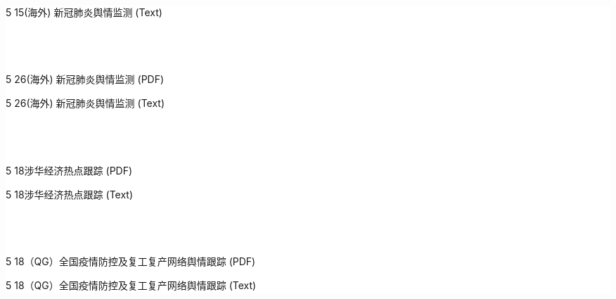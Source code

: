  </noscript>
</p>
<p>
 <ok href="https://assets.documentcloud.org/documents/7215983/5-15-海外-新冠肺炎舆情监测.txt">
  5 15(海外) 新冠肺炎舆情监测 (Text)
 </ok>
 <br/>
</p>
<div class="DC-embed DC-embed-document DV-container" id="DV-viewer-7215986-5-26-海外-新冠肺炎舆情监测">
</div>
<p>
 <br/>
 <br/>
 <noscript>
  <br/>
  <ok href="https://assets.documentcloud.org/documents/7215986/5-26-海外-新冠肺炎舆情监测.pdf">
   5 26(海外) 新冠肺炎舆情监测 (PDF)
  </ok>
 </noscript>
</p>
<p>
 <ok href="https://assets.documentcloud.org/documents/7215986/5-26-海外-新冠肺炎舆情监测.txt">
  5 26(海外) 新冠肺炎舆情监测 (Text)
 </ok>
 <br/>
</p>
<div class="DC-embed DC-embed-document DV-container" id="DV-viewer-7215988-5-18涉华经济热点跟踪">
</div>
<p>
 <br/>
 <br/>
 <noscript>
  <br/>
  <ok href="https://assets.documentcloud.org/documents/7215988/5-18涉华经济热点跟踪.pdf">
   5 18涉华经济热点跟踪 (PDF)
  </ok>
 </noscript>
</p>
<p>
 <ok href="https://assets.documentcloud.org/documents/7215988/5-18涉华经济热点跟踪.txt">
  5 18涉华经济热点跟踪 (Text)
 </ok>
 <br/>
</p>
<div class="DC-embed DC-embed-document DV-container" id="DV-viewer-7215984-5-18-QG-全国疫情防控及复工复产网络舆情跟踪">
</div>
<p>
 <br/>
 <br/>
 <noscript>
  <br/>
  <ok href="https://assets.documentcloud.org/documents/7215984/5-18-QG-全国疫情防控及复工复产网络舆情跟踪.pdf">
   5 18（QG）全国疫情防控及复工复产网络舆情跟踪 (PDF)
  </ok>
 </noscript>
</p>
<p>
 <ok href="https://assets.documentcloud.org/documents/7215984/5-18-QG-全国疫情防控及复工复产网络舆情跟踪.txt">
  5 18（QG）全国疫情防控及复工复产网络舆情跟踪 (Text)
 </ok>
 <br/>
</p>
<div class="DC-embed DC-embed-document DV-container" id="DV-viewer-7215982-5-15-QG-全国两会网络舆情跟踪">